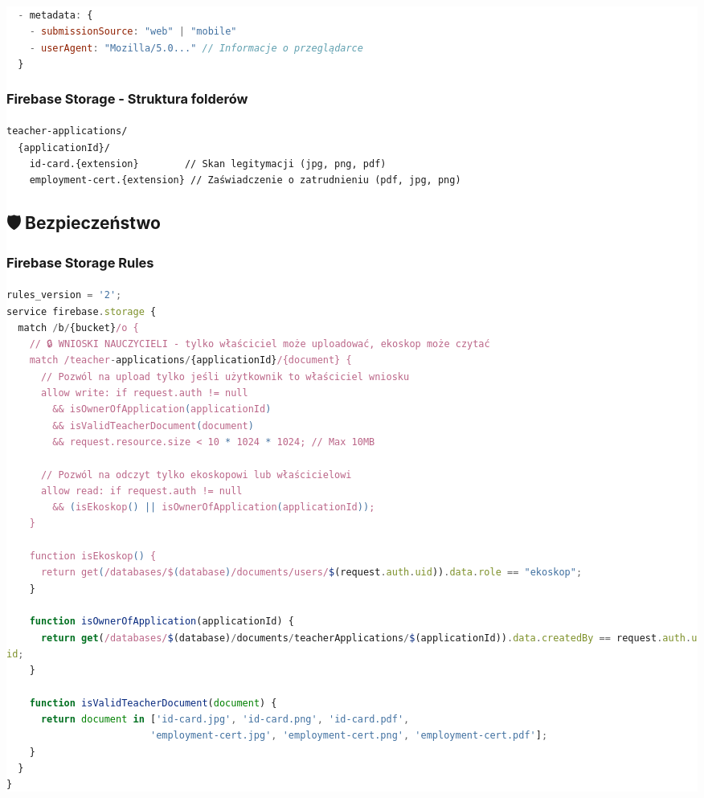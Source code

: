 ```javascript
  - metadata: {
    - submissionSource: "web" | "mobile"
    - userAgent: "Mozilla/5.0..." // Informacje o przeglądarce
  }
```

### Firebase Storage - Struktura folderów

```
teacher-applications/
  {applicationId}/
    id-card.{extension}        // Skan legitymacji (jpg, png, pdf)
    employment-cert.{extension} // Zaświadczenie o zatrudnieniu (pdf, jpg, png)
```

## 🛡️ Bezpieczeństwo

### Firebase Storage Rules

```javascript
rules_version = '2';
service firebase.storage {
  match /b/{bucket}/o {
    // 🔒 WNIOSKI NAUCZYCIELI - tylko właściciel może uploadować, ekoskop może czytać
    match /teacher-applications/{applicationId}/{document} {
      // Pozwól na upload tylko jeśli użytkownik to właściciel wniosku
      allow write: if request.auth != null 
        && isOwnerOfApplication(applicationId)
        && isValidTeacherDocument(document)
        && request.resource.size < 10 * 1024 * 1024; // Max 10MB
      
      // Pozwól na odczyt tylko ekoskopowi lub właścicielowi
      allow read: if request.auth != null 
        && (isEkoskop() || isOwnerOfApplication(applicationId));
    }
    
    function isEkoskop() {
      return get(/databases/$(database)/documents/users/$(request.auth.uid)).data.role == "ekoskop";
    }
    
    function isOwnerOfApplication(applicationId) {
      return get(/databases/$(database)/documents/teacherApplications/$(applicationId)).data.createdBy == request.auth.uid;
    }
    
    function isValidTeacherDocument(document) {
      return document in ['id-card.jpg', 'id-card.png', 'id-card.pdf', 
                         'employment-cert.jpg', 'employment-cert.png', 'employment-cert.pdf'];
    }
  }
}
```
